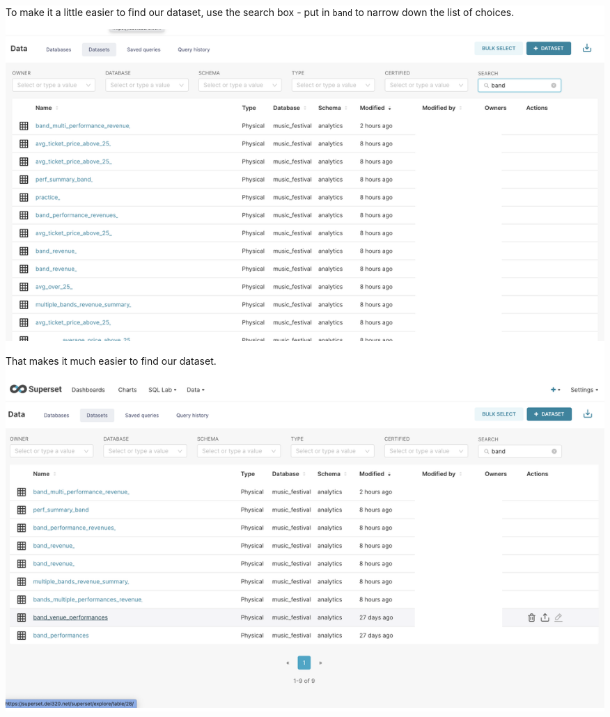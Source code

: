 To make it a little easier to find our dataset, use the search box - put in `band` to narrow down
the list of choices.

![Search DataSets](./images/search_datasets.png)

That makes it much easier to find our dataset.

![Choose Dataset](./images/choose_data_product.png)
